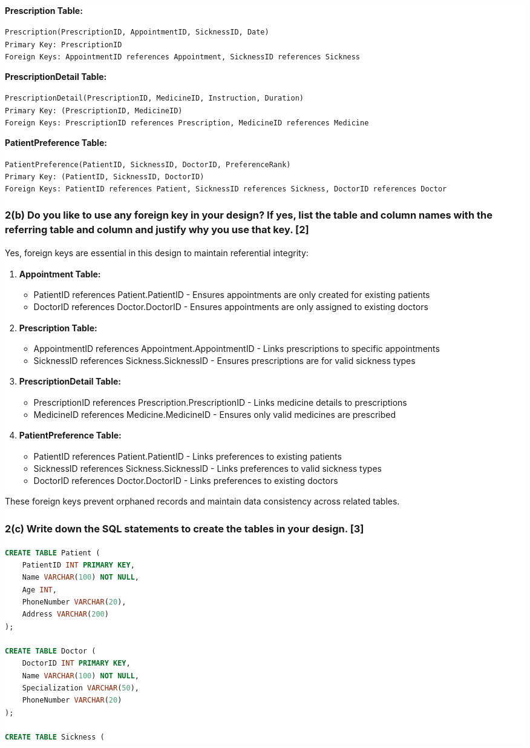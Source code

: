 **Prescription Table:**
```
Prescription(PrescriptionID, AppointmentID, SicknessID, Date)
Primary Key: PrescriptionID
Foreign Keys: AppointmentID references Appointment, SicknessID references Sickness
```

**PrescriptionDetail Table:**
```
PrescriptionDetail(PrescriptionID, MedicineID, Instruction, Duration)
Primary Key: (PrescriptionID, MedicineID)
Foreign Keys: PrescriptionID references Prescription, MedicineID references Medicine
```

**PatientPreference Table:**
```
PatientPreference(PatientID, SicknessID, DoctorID, PreferenceRank)
Primary Key: (PatientID, SicknessID, DoctorID)
Foreign Keys: PatientID references Patient, SicknessID references Sickness, DoctorID references Doctor
```

### 2(b) Do you like to use any foreign key in your design? If yes, list the table and column names with the referring table and column and justify why you use that key. [2]

Yes, foreign keys are essential in this design to maintain referential integrity:

1. **Appointment Table:**
   - PatientID references Patient.PatientID - Ensures appointments are only created for existing patients
   - DoctorID references Doctor.DoctorID - Ensures appointments are only assigned to existing doctors

2. **Prescription Table:**
   - AppointmentID references Appointment.AppointmentID - Links prescriptions to specific appointments
   - SicknessID references Sickness.SicknessID - Ensures prescriptions are for valid sickness types

3. **PrescriptionDetail Table:**
   - PrescriptionID references Prescription.PrescriptionID - Links medicine details to prescriptions
   - MedicineID references Medicine.MedicineID - Ensures only valid medicines are prescribed

4. **PatientPreference Table:**
   - PatientID references Patient.PatientID - Links preferences to existing patients
   - SicknessID references Sickness.SicknessID - Links preferences to valid sickness types
   - DoctorID references Doctor.DoctorID - Links preferences to existing doctors

These foreign keys prevent orphaned records and maintain data consistency across related tables.

### 2(c) Write down the SQL statements to create the tables in your design. [3]

```sql
CREATE TABLE Patient (
    PatientID INT PRIMARY KEY,
    Name VARCHAR(100) NOT NULL,
    Age INT,
    PhoneNumber VARCHAR(20),
    Address VARCHAR(200)
);

CREATE TABLE Doctor (
    DoctorID INT PRIMARY KEY,
    Name VARCHAR(100) NOT NULL,
    Specialization VARCHAR(50),
    PhoneNumber VARCHAR(20)
);

CREATE TABLE Sickness (
```
